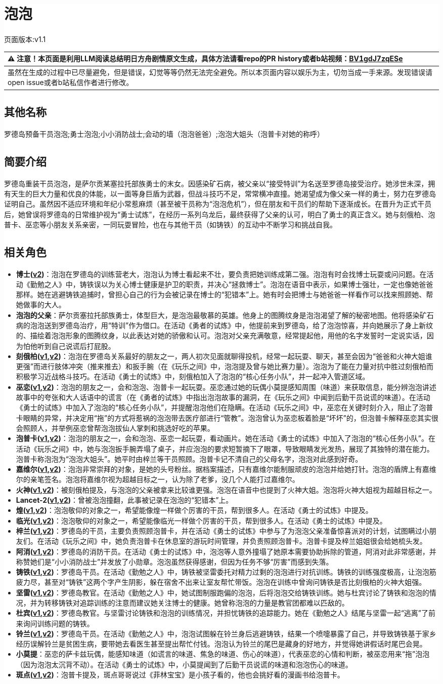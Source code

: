# 泡泡
页面版本:v1.1
 

| :warning: 注意！本页面是利用LLM阅读总结明日方舟剧情原文生成，具体方法请看repo的PR history或者b站视频：[BV1gdJ7zqESe](https://www.bilibili.com/video/BV1gdJ7zqESe/)         |
|:----------------------------|
| 虽然在生成的过程中已尽量避免，但是错误，幻觉等等仍然无法完全避免。所以本页面内容以娱乐为主，切勿当成一手来源。发现错误请open issue或者b站私信作者进行修改。|



## 其他名称
罗德岛预备干员泡泡;勇士泡泡;小小消防战士;会动的墙（泡泡爸爸）;泡泡大姐头（泡普卡对她的称呼）
## 简要介绍
罗德岛重装干员泡泡，是萨尔贡某塞拉托部族勇士的末女。因感染矿石病，被父亲以“接受特训”为名送至罗德岛接受治疗。她涉世未深，拥有天生的巨大力量和优良的体能，以一面等身巨盾为武器，但战斗技巧不足，常常横冲直撞。她渴望成为像父亲一样的勇士，努力在罗德岛证明自己。虽然因不适应环境和年纪小常惹麻烦（甚至被干员称为“泡泡危机”），但在朋友和干员们的帮助下逐渐成长。在晋升为正式干员后，她曾误将罗德岛的日常维护视为“勇士试炼”，在经历一系列乌龙后，最终获得了父亲的认可，明白了勇士的真正含义。她与刻俄柏、泡普卡、巫恋等小朋友关系亲密，一同玩耍冒险，也在与其他干员（如铸铁）的互动中不断学习和挑战自我。
## 相关角色
-   **博士([v2](../char_v3/extended_char_bo_shi.md))**：泡泡在罗德岛的训练营老大，泡泡认为博士看起来不壮，要负责把她训练成第二强。泡泡有时会找博士玩耍或问问题。在活动《勤勉之人》中，铸铁误以为关心博士健康是护卫的职责，并决心“拯救博士”。泡泡在语音中表示，如果博士强壮，一定也像她爸爸那样。她在逃避铸铁追捕时，曾担心自己的行为会被记录在博士的“犯错本”上。她有时会把博士与她爸爸一样看作可以找来照顾她、帮她做事的大人。
-   **泡泡的父亲**：萨尔贡塞拉托部族勇士，体型巨大，是泡泡最敬慕的英雄。他身上的图腾纹身是泡泡渴望了解的秘密地图。他将感染矿石病的泡泡送到罗德岛治疗，用“特训”作为借口。在活动《勇者的试炼》中，他提前来到罗德岛，给了泡泡惊喜，并向她展示了身上新纹的、描绘着泡泡形象的图腾纹身，以此表达对她的骄傲和认可。泡泡对父亲充满敬意，经常提起他，用他的名字发誓时一定说实话，因为怕他听到自己说谎后打屁股。
-   **刻俄柏([v1](char_2013_cerber.md),[v2](../char_v3/char_2013_cerber.md))**：泡泡在罗德岛关系最好的朋友之一，两人初次见面就聊得投机，经常一起玩耍、聊天，甚至会因为“爸爸和火神大姐谁更强”而进行肢体冲突（推来推去）和扳手腕（在《玩乐之间》中，泡泡提及曾与她比赛力量）。泡泡为了能在力量对抗中胜过刻俄柏而积极学习近战格斗技巧。在活动《勇士的试炼》中，刻俄柏加入了泡泡的“核心任务小队”，并一起冲入管道区域。
-   **巫恋([v1](char_254_vodfox.md),[v2](../char_v3/char_254_vodfox.md))**：泡泡的朋友之一，会和泡泡、泡普卡一起玩耍。巫恋通过她的玩偶小莫提感知周围（味道）来获取信息，能分辨泡泡讲述故事中的夸张和大人话语中的谎言（在《勇者的试炼》中指出泡泡故事的漏洞，在《玩乐之间》中闻到后勤干员说谎的味道）。在活动《勇士的试炼》中加入了泡泡的“核心任务小队”，并提醒泡泡他们在隐瞒。在活动《玩乐之间》中，巫恋在关键时刻介入，阻止了泡普卡眼睛的异常，并决定用“拖”的方式将惹祸的泡泡带去医疗部进行“管教”。泡泡曾认为巫恋板着脸是“坏坏”的，但泡普卡解释巫恋其实很会照顾人，并举例巫恋曾帮泡泡拔仙人掌刺和挑选好吃的苹果。
-   **泡普卡([v1](char_281_popka.md),[v2](../char_v3/char_281_popka.md))**：泡泡的朋友之一，会和泡泡、巫恋一起玩耍，看动画片。她在活动《勇士的试炼》中加入了泡泡的“核心任务小队”。在活动《玩乐之间》中，她与泡泡扳手腕弄塌了桌子，并应泡泡的要求短暂摘下了眼罩，导致眼睛发光发热，展现了其独特的潜在能力。泡普卡称泡泡为“泡泡大姐头”。她平时由梓兰等干员照顾。泡普卡记不清自己的父母名字，泡泡对此感到好奇。
-   **嘉维尔([v1](char_187_ccheal.md),[v2](../char_v3/char_187_ccheal.md))**：泡泡非常崇拜的对象，是她的头号粉丝。据档案描述，只有嘉维尔能制服顽皮的泡泡并给她打针。泡泡的盾牌上有嘉维尔的亲笔签名。泡泡将嘉维尔视为超越目标之一，认为除了老爹，没几个人能打过嘉维尔。
-   **火神([v1](char_163_hpsts.md),[v2](../char_v3/char_163_hpsts.md))**：被刻俄柏提及，与泡泡的父亲被拿来比较谁更强。泡泡在语音中也提到了火神大姐。泡泡将火神大姐视为超越目标之一。
-   **Lancet-2([v1](char_285_medic2.md),[v2](../char_v3/char_285_medic2.md))**：曾被泡泡撞翻，此事被记录在泡泡的“犯错本”上。
-   **煌([v1](char_017_huang.md),[v2](../char_v3/char_017_huang.md))**：泡泡敬仰的对象之一，希望能像煌一样做个厉害的干员，帮到很多人。在活动《勇士的试炼》中提及。
-   **临光([v1](char_148_nearl.md),[v2](../char_v3/char_148_nearl.md))**：泡泡敬仰的对象之一，希望能像临光一样做个厉害的干员，帮到很多人。在活动《勇士的试炼》中提及。
-   **梓兰([v1](char_278_orchid.md),[v2](../char_v3/char_278_orchid.md))**：罗德岛的干员，主要负责照顾泡普卡，并在活动《勇士的试炼》中参与了为泡泡父亲准备惊喜派对的计划，试图瞒过小朋友们。在活动《玩乐之间》中，她负责泡普卡在休息室的游玩时间管理，并负责照顾泡普卡。泡普卡提及梓兰姐姐很会给她梳头发。
-   **阿消([v1](char_277_sqrrel.md),[v2](../char_v3/char_277_sqrrel.md))**：罗德岛的消防干员。在活动《勇士的试炼》中，泡泡等人意外撞塌了她原本需要协助拆除的管道，阿消对此非常感谢，并称赞她们是“小小消防战士”并发放了小勋章。泡泡虽然获得感谢，但因为任务不够“厉害”而感到失落。
-   **铸铁([v1](char_333_sidero.md),[v2](../char_v3/char_333_sidero.md))**：罗德岛干员。在活动《勤勉之人》中，铸铁被坚雷委托对精力过剩的泡泡进行对抗训练。铸铁的训练强度极高，让泡泡筋疲力尽，甚至对“铸铁”这两个字产生阴影，躲在宿舍不出来让室友帮忙带饭。泡泡在训练中曾询问铸铁是否比刻俄柏的火神大姐强。
-   **坚雷([v1](char_260_durnar.md),[v2](../char_v3/char_260_durnar.md))**：罗德岛教官。在活动《勤勉之人》中，她试图制服跑偏的泡泡，后将泡泡交给铸铁训练。她与杜宾讨论了铸铁和泡泡的情况，并为转移铸铁对追踪训练的注意而建议她关注博士的健康。她曾称泡泡的力量是教官团都难以匹敌的。
-   **杜宾([v1](char_130_doberm.md),[v2](../char_v3/char_130_doberm.md))**：罗德岛教官。与坚雷讨论铸铁和泡泡的训练情况，并担忧铸铁的追踪能力。她在《勤勉之人》结尾与坚雷一起“逃离”了前来询问训练问题的铸铁。
-   **铃兰([v1](char_358_lisa.md),[v2](../char_v3/char_358_lisa.md))**：罗德岛干员。在活动《勤勉之人》中，泡泡试图躲在铃兰身后逃避铸铁，结果一个喷嚏暴露了自己，并导致铸铁基于家乡经历误解铃兰是贫困生病，要带她去看医生甚至提出帮忙付钱。泡泡认为铃兰的尾巴是藏身的好地方，并觉得她讲假话时尾巴会晃。
-   **小莫提**：巫恋的萨卡兹玩偶，能感知味道（如谎言的味道、焦急的味道、伤心的味道），代表巫恋的心情和判断，被巫恋用来“拖”泡泡（因为泡泡太沉背不动）。在活动《勇士的试炼》中，小莫提闻到了后勤干员说谎的味道和泡泡伤心的味道。
-   **斑点([v1](char_284_spot.md),[v2](../char_v3/char_284_spot.md))**：泡普卡提及，斑点哥哥说过《菲林宝宝》是小孩子看的，他也会挑好看的漫画书给泡普卡。